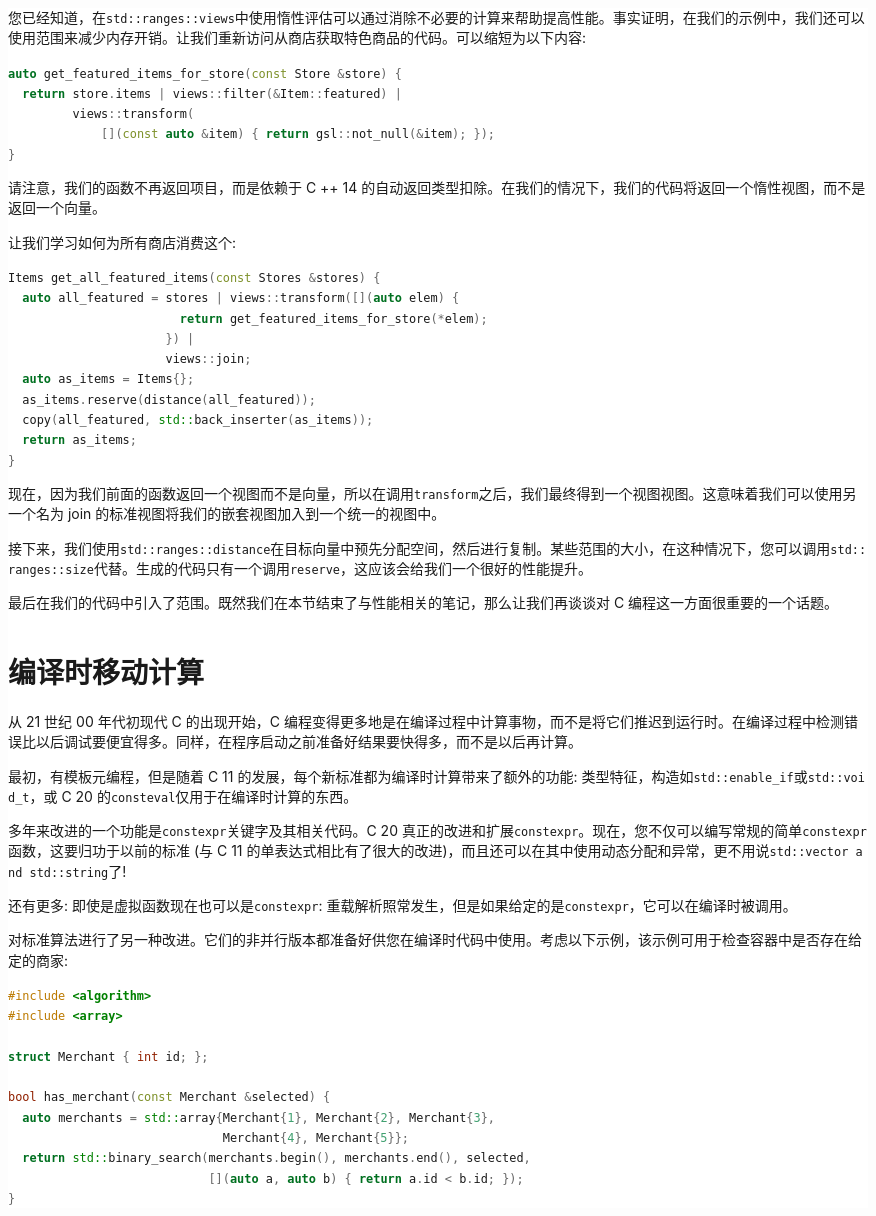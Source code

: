 您已经知道，在`std::ranges::views`中使用惰性评估可以通过消除不必要的计算来帮助提高性能。事实证明，在我们的示例中，我们还可以使用范围来减少内存开销。让我们重新访问从商店获取特色商品的代码。可以缩短为以下内容:

```cpp
auto get_featured_items_for_store(const Store &store) {
  return store.items | views::filter(&Item::featured) |
         views::transform(
             [](const auto &item) { return gsl::not_null(&item); });
}
```

请注意，我们的函数不再返回项目，而是依赖于 C ++ 14 的自动返回类型扣除。在我们的情况下，我们的代码将返回一个惰性视图，而不是返回一个向量。

让我们学习如何为所有商店消费这个:

```cpp
Items get_all_featured_items(const Stores &stores) {
  auto all_featured = stores | views::transform([](auto elem) {
                        return get_featured_items_for_store(*elem);
                      }) |
                      views::join;
  auto as_items = Items{};
  as_items.reserve(distance(all_featured));
  copy(all_featured, std::back_inserter(as_items));
  return as_items;
}
```

现在，因为我们前面的函数返回一个视图而不是向量，所以在调用`transform`之后，我们最终得到一个视图视图。这意味着我们可以使用另一个名为 join 的标准视图将我们的嵌套视图加入到一个统一的视图中。

接下来，我们使用`std::ranges::distance`在目标向量中预先分配空间，然后进行复制。某些范围的大小，在这种情况下，您可以调用`std::ranges::size`代替。生成的代码只有一个调用`reserve`，这应该会给我们一个很好的性能提升。

最后在我们的代码中引入了范围。既然我们在本节结束了与性能相关的笔记，那么让我们再谈谈对 C 编程这一方面很重要的一个话题。

# 编译时移动计算

从 21 世纪 00 年代初现代 C 的出现开始，C 编程变得更多地是在编译过程中计算事物，而不是将它们推迟到运行时。在编译过程中检测错误比以后调试要便宜得多。同样，在程序启动之前准备好结果要快得多，而不是以后再计算。

最初，有模板元编程，但是随着 C 11 的发展，每个新标准都为编译时计算带来了额外的功能: 类型特征，构造如`std::enable_if`或`std::void_t`，或 C 20 的`consteval`仅用于在编译时计算的东西。

多年来改进的一个功能是`constexpr`关键字及其相关代码。C 20 真正的改进和扩展`constexpr`。现在，您不仅可以编写常规的简单`constexpr`函数，这要归功于以前的标准 (与 C 11 的单表达式相比有了很大的改进)，而且还可以在其中使用动态分配和异常，更不用说`std::vector and std::string`了!

还有更多: 即使是虚拟函数现在也可以是`constexpr`: 重载解析照常发生，但是如果给定的是`constexpr`，它可以在编译时被调用。

对标准算法进行了另一种改进。它们的非并行版本都准备好供您在编译时代码中使用。考虑以下示例，该示例可用于检查容器中是否存在给定的商家:

```cpp
#include <algorithm>
#include <array>

struct Merchant { int id; };

bool has_merchant(const Merchant &selected) {
  auto merchants = std::array{Merchant{1}, Merchant{2}, Merchant{3},
                              Merchant{4}, Merchant{5}};
  return std::binary_search(merchants.begin(), merchants.end(), selected,
                            [](auto a, auto b) { return a.id < b.id; });
}
```
